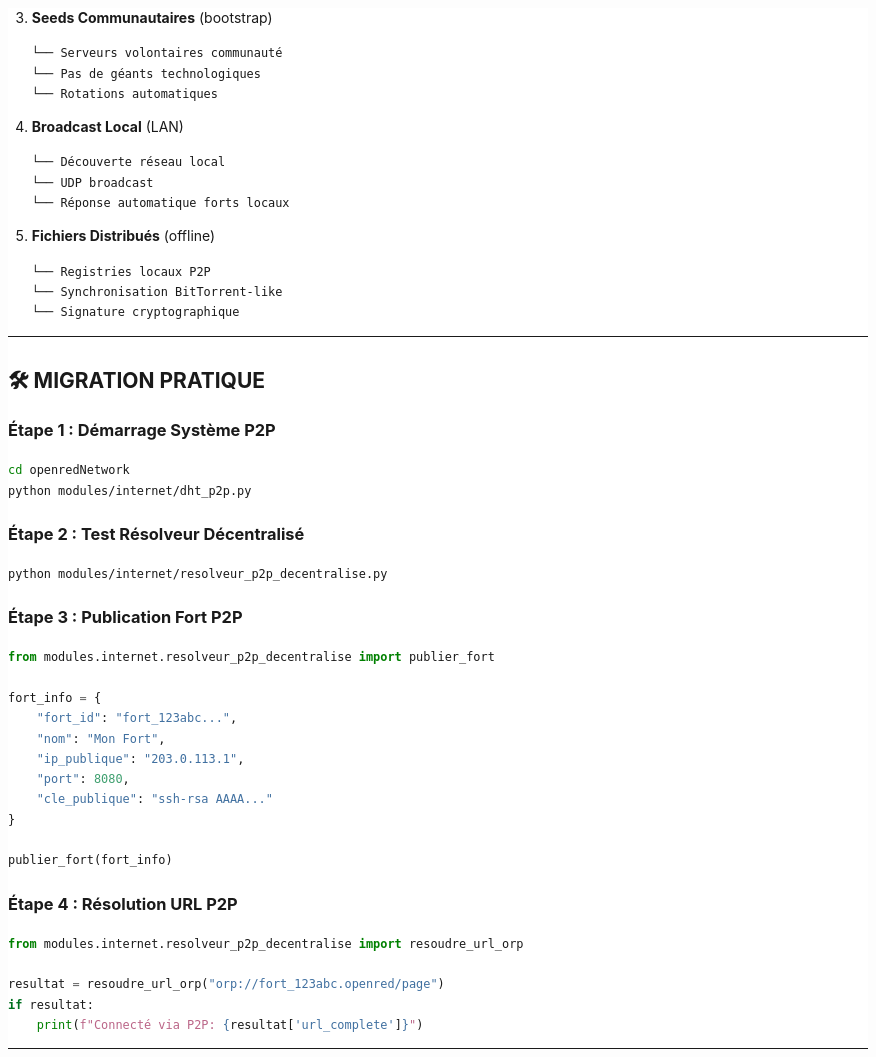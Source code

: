 3. **Seeds Communautaires** (bootstrap)
   ```
   └── Serveurs volontaires communauté
   └── Pas de géants technologiques
   └── Rotations automatiques
   ```

4. **Broadcast Local** (LAN)
   ```
   └── Découverte réseau local
   └── UDP broadcast
   └── Réponse automatique forts locaux
   ```

5. **Fichiers Distribués** (offline)
   ```
   └── Registries locaux P2P
   └── Synchronisation BitTorrent-like
   └── Signature cryptographique
   ```

---

## 🛠️ MIGRATION PRATIQUE

### Étape 1 : Démarrage Système P2P
```bash
cd openredNetwork
python modules/internet/dht_p2p.py
```

### Étape 2 : Test Résolveur Décentralisé
```bash
python modules/internet/resolveur_p2p_decentralise.py
```

### Étape 3 : Publication Fort P2P
```python
from modules.internet.resolveur_p2p_decentralise import publier_fort

fort_info = {
    "fort_id": "fort_123abc...",
    "nom": "Mon Fort",
    "ip_publique": "203.0.113.1", 
    "port": 8080,
    "cle_publique": "ssh-rsa AAAA..."
}

publier_fort(fort_info)
```

### Étape 4 : Résolution URL P2P
```python
from modules.internet.resolveur_p2p_decentralise import resoudre_url_orp

resultat = resoudre_url_orp("orp://fort_123abc.openred/page")
if resultat:
    print(f"Connecté via P2P: {resultat['url_complete']}")
```

---